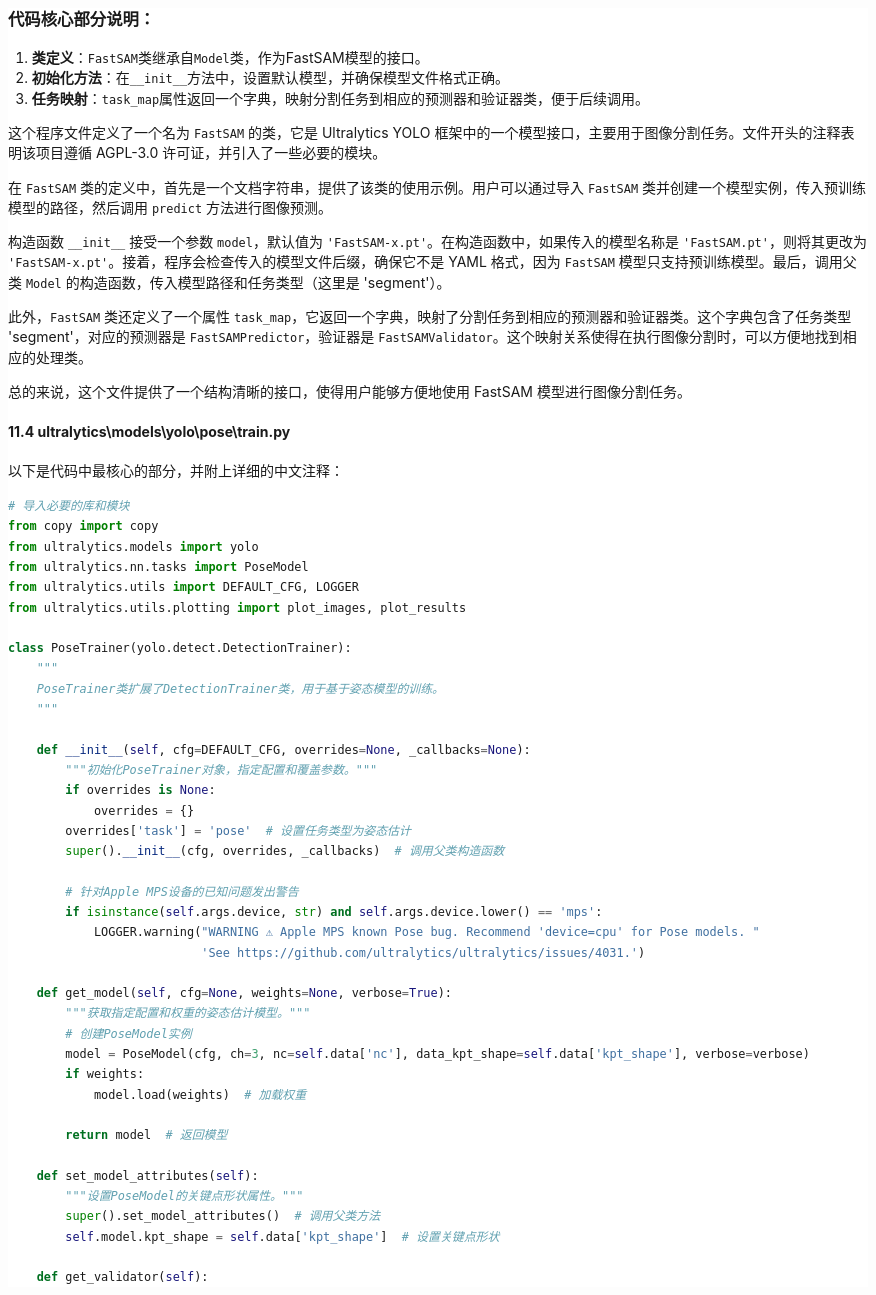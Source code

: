### 代码核心部分说明：
1. **类定义**：`FastSAM`类继承自`Model`类，作为FastSAM模型的接口。
2. **初始化方法**：在`__init__`方法中，设置默认模型，并确保模型文件格式正确。
3. **任务映射**：`task_map`属性返回一个字典，映射分割任务到相应的预测器和验证器类，便于后续调用。

这个程序文件定义了一个名为 `FastSAM` 的类，它是 Ultralytics YOLO 框架中的一个模型接口，主要用于图像分割任务。文件开头的注释表明该项目遵循 AGPL-3.0 许可证，并引入了一些必要的模块。

在 `FastSAM` 类的定义中，首先是一个文档字符串，提供了该类的使用示例。用户可以通过导入 `FastSAM` 类并创建一个模型实例，传入预训练模型的路径，然后调用 `predict` 方法进行图像预测。

构造函数 `__init__` 接受一个参数 `model`，默认值为 `'FastSAM-x.pt'`。在构造函数中，如果传入的模型名称是 `'FastSAM.pt'`，则将其更改为 `'FastSAM-x.pt'`。接着，程序会检查传入的模型文件后缀，确保它不是 YAML 格式，因为 `FastSAM` 模型只支持预训练模型。最后，调用父类 `Model` 的构造函数，传入模型路径和任务类型（这里是 'segment'）。

此外，`FastSAM` 类还定义了一个属性 `task_map`，它返回一个字典，映射了分割任务到相应的预测器和验证器类。这个字典包含了任务类型 'segment'，对应的预测器是 `FastSAMPredictor`，验证器是 `FastSAMValidator`。这个映射关系使得在执行图像分割时，可以方便地找到相应的处理类。

总的来说，这个文件提供了一个结构清晰的接口，使得用户能够方便地使用 FastSAM 模型进行图像分割任务。

#### 11.4 ultralytics\models\yolo\pose\train.py

以下是代码中最核心的部分，并附上详细的中文注释：

```python
# 导入必要的库和模块
from copy import copy
from ultralytics.models import yolo
from ultralytics.nn.tasks import PoseModel
from ultralytics.utils import DEFAULT_CFG, LOGGER
from ultralytics.utils.plotting import plot_images, plot_results

class PoseTrainer(yolo.detect.DetectionTrainer):
    """
    PoseTrainer类扩展了DetectionTrainer类，用于基于姿态模型的训练。
    """

    def __init__(self, cfg=DEFAULT_CFG, overrides=None, _callbacks=None):
        """初始化PoseTrainer对象，指定配置和覆盖参数。"""
        if overrides is None:
            overrides = {}
        overrides['task'] = 'pose'  # 设置任务类型为姿态估计
        super().__init__(cfg, overrides, _callbacks)  # 调用父类构造函数

        # 针对Apple MPS设备的已知问题发出警告
        if isinstance(self.args.device, str) and self.args.device.lower() == 'mps':
            LOGGER.warning("WARNING ⚠️ Apple MPS known Pose bug. Recommend 'device=cpu' for Pose models. "
                           'See https://github.com/ultralytics/ultralytics/issues/4031.')

    def get_model(self, cfg=None, weights=None, verbose=True):
        """获取指定配置和权重的姿态估计模型。"""
        # 创建PoseModel实例
        model = PoseModel(cfg, ch=3, nc=self.data['nc'], data_kpt_shape=self.data['kpt_shape'], verbose=verbose)
        if weights:
            model.load(weights)  # 加载权重

        return model  # 返回模型

    def set_model_attributes(self):
        """设置PoseModel的关键点形状属性。"""
        super().set_model_attributes()  # 调用父类方法
        self.model.kpt_shape = self.data['kpt_shape']  # 设置关键点形状

    def get_validator(self):
```